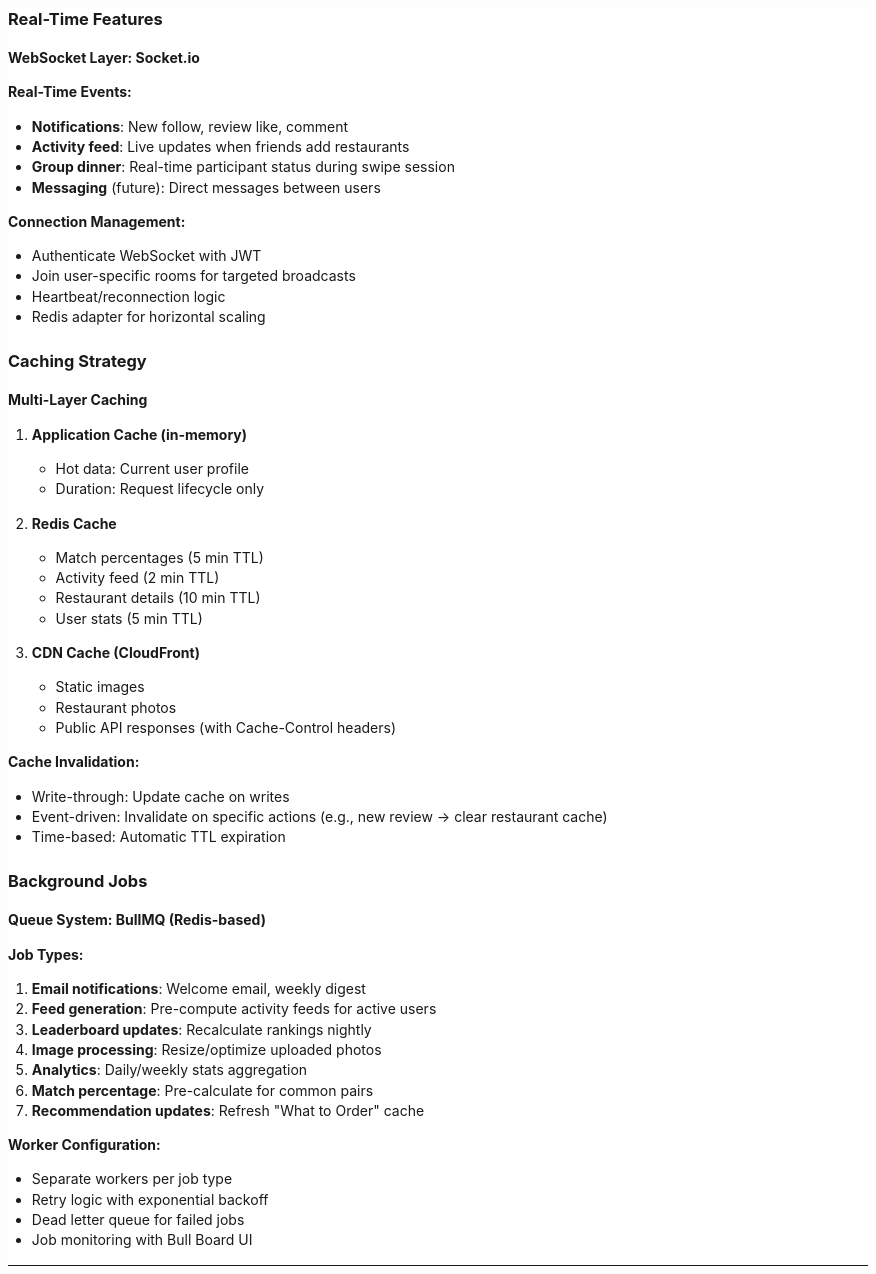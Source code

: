 ### Real-Time Features

**WebSocket Layer: Socket.io**

**Real-Time Events:**
- **Notifications**: New follow, review like, comment
- **Activity feed**: Live updates when friends add restaurants
- **Group dinner**: Real-time participant status during swipe session
- **Messaging** (future): Direct messages between users

**Connection Management:**
- Authenticate WebSocket with JWT
- Join user-specific rooms for targeted broadcasts
- Heartbeat/reconnection logic
- Redis adapter for horizontal scaling

### Caching Strategy

**Multi-Layer Caching**

1. **Application Cache (in-memory)**
   - Hot data: Current user profile
   - Duration: Request lifecycle only

2. **Redis Cache**
   - Match percentages (5 min TTL)
   - Activity feed (2 min TTL)
   - Restaurant details (10 min TTL)
   - User stats (5 min TTL)

3. **CDN Cache (CloudFront)**
   - Static images
   - Restaurant photos
   - Public API responses (with Cache-Control headers)

**Cache Invalidation:**
- Write-through: Update cache on writes
- Event-driven: Invalidate on specific actions (e.g., new review → clear restaurant cache)
- Time-based: Automatic TTL expiration

### Background Jobs

**Queue System: BullMQ (Redis-based)**

**Job Types:**
1. **Email notifications**: Welcome email, weekly digest
2. **Feed generation**: Pre-compute activity feeds for active users
3. **Leaderboard updates**: Recalculate rankings nightly
4. **Image processing**: Resize/optimize uploaded photos
5. **Analytics**: Daily/weekly stats aggregation
6. **Match percentage**: Pre-calculate for common pairs
7. **Recommendation updates**: Refresh "What to Order" cache

**Worker Configuration:**
- Separate workers per job type
- Retry logic with exponential backoff
- Dead letter queue for failed jobs
- Job monitoring with Bull Board UI

---